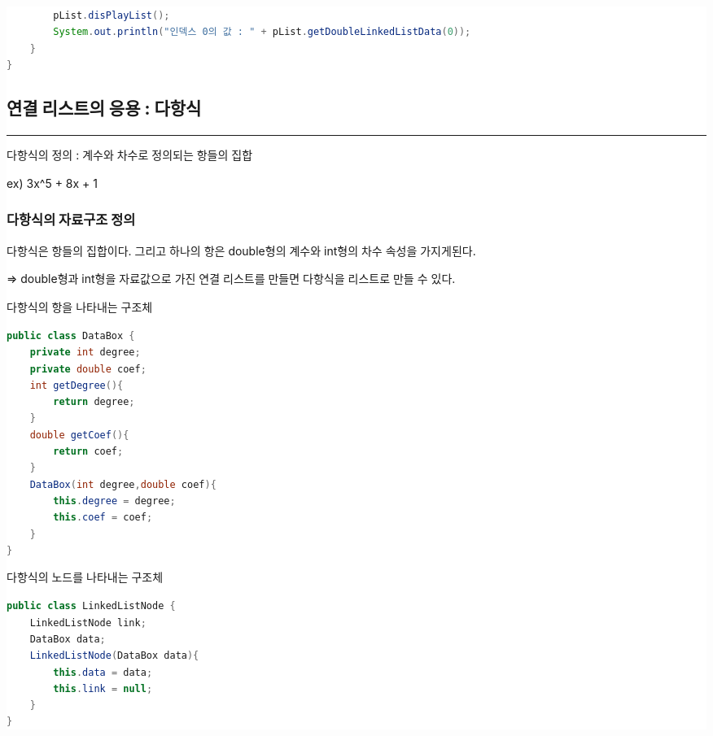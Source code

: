 ```java
        pList.disPlayList();
        System.out.println("인덱스 0의 값 : " + pList.getDoubleLinkedListData(0));
    }
}
```



## 연결 리스트의 응용 : 다항식

---

다항식의 정의 : 계수와 차수로 정의되는 항들의 집합

ex) 3x^5 + 8x + 1



### 다항식의 자료구조 정의

다항식은 항들의 집합이다. 그리고 하나의 항은 double형의 계수와 int형의 차수 속성을 가지게된다.

=> double형과 int형을 자료값으로 가진 연결 리스트를 만들면 다항식을 리스트로 만들 수 있다.



다항식의 항을 나타내는 구조체

``` java
public class DataBox {
    private int degree;
    private double coef;
    int getDegree(){
        return degree;
    }
    double getCoef(){
        return coef;
    }
    DataBox(int degree,double coef){
        this.degree = degree;
        this.coef = coef;
    }
}
```



다항식의 노드를 나타내는 구조체

``` java
public class LinkedListNode {
    LinkedListNode link;
    DataBox data;
    LinkedListNode(DataBox data){
        this.data = data;
        this.link = null;
    }
}
```
